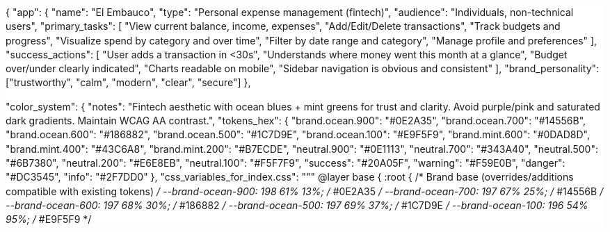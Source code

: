 {
  "app": {
    "name": "El Embauco",
    "type": "Personal expense management (fintech)",
    "audience": "Individuals, non-technical users",
    "primary_tasks": [
      "View current balance, income, expenses",
      "Add/Edit/Delete transactions",
      "Track budgets and progress",
      "Visualize spend by category and over time",
      "Filter by date range and category",
      "Manage profile and preferences"
    ],
    "success_actions": [
      "User adds a transaction in <30s",
      "Understands where money went this month at a glance",
      "Budget over/under clearly indicated",
      "Charts readable on mobile",
      "Sidebar navigation is obvious and consistent"
    ],
    "brand_personality": ["trustworthy", "calm", "modern", "clear", "secure"]
  },

  "color_system": {
    "notes": "Fintech aesthetic with ocean blues + mint greens for trust and clarity. Avoid purple/pink and saturated dark gradients. Maintain WCAG AA contrast.",
    "tokens_hex": {
      "brand.ocean.900": "#0E2A35",
      "brand.ocean.700": "#14556B",
      "brand.ocean.600": "#186882",
      "brand.ocean.500": "#1C7D9E",
      "brand.ocean.100": "#E9F5F9",
      "brand.mint.600": "#0DAD8D",
      "brand.mint.400": "#43C6A8",
      "brand.mint.200": "#B7ECDE",
      "neutral.900": "#0E1113",
      "neutral.700": "#343A40",
      "neutral.500": "#6B7380",
      "neutral.200": "#E6E8EB",
      "neutral.100": "#F5F7F9",
      "success": "#20A05F",
      "warning": "#F59E0B",
      "danger": "#DC3545",
      "info": "#2F7DD0"
    },
    "css_variables_for_index.css": """
      @layer base {
        :root {
          /* Brand base (overrides/additions compatible with existing tokens) */
          --brand-ocean-900: 198 61% 13%; /* #0E2A35 */
          --brand-ocean-700: 197 67% 25%; /* #14556B */
          --brand-ocean-600: 197 68% 30%; /* #186882 */
          --brand-ocean-500: 197 69% 37%; /* #1C7D9E */
          --brand-ocean-100: 196 54% 95%; /* #E9F5F9 */
